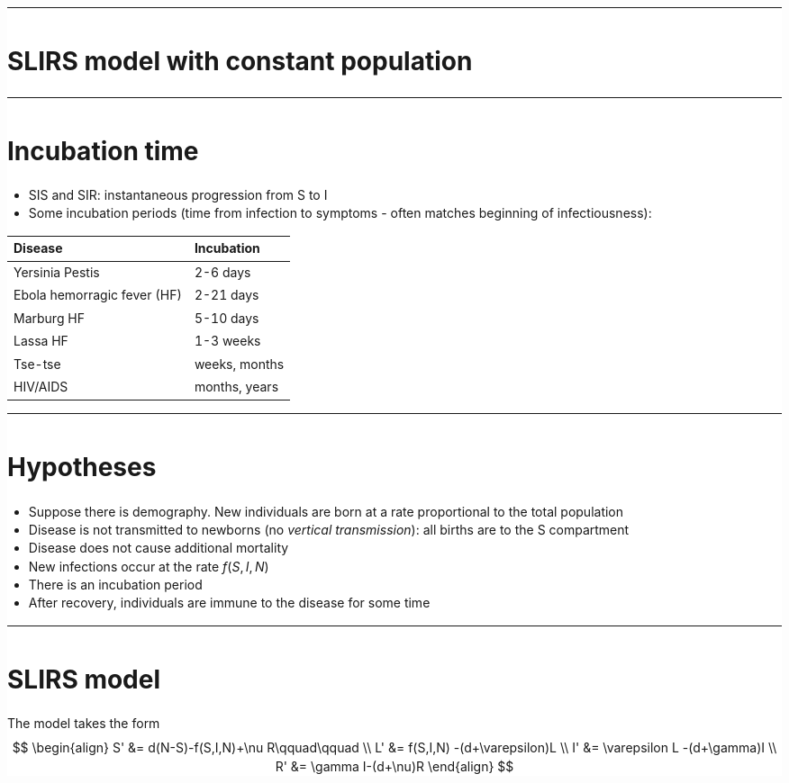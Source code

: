 
---


# SLIRS model with constant population

---

# Incubation time

- SIS and SIR: instantaneous progression from  S to I
- Some incubation periods (time from infection to symptoms - often matches beginning of infectiousness):

| Disease | Incubation |
|:----|:----|
| Yersinia Pestis | 2-6 days |
| Ebola hemorragic fever (HF) | 2-21 days |
| Marburg HF | 5-10 days |
| Lassa HF | 1-3 weeks |
| Tse-tse | weeks, months |
| HIV/AIDS | months, years |

---

# Hypotheses

- Suppose there is demography. New individuals are born at a rate proportional to the total population
- Disease is not transmitted to newborns (no *vertical transmission*): all births are to the S compartment
- Disease does not cause additional mortality
- New infections occur at the rate $f(S,I,N)$
- There is an incubation period
- After recovery, individuals are immune to the disease for some time

---

# SLIRS model

The model takes the form
$$
\begin{align}
S' &= d(N-S)-f(S,I,N)+\nu R\qquad\qquad \\
L' &= f(S,I,N) -(d+\varepsilon)L \\
I' &= \varepsilon L -(d+\gamma)I \\
R' &= \gamma I-(d+\nu)R
\end{align}
$$
